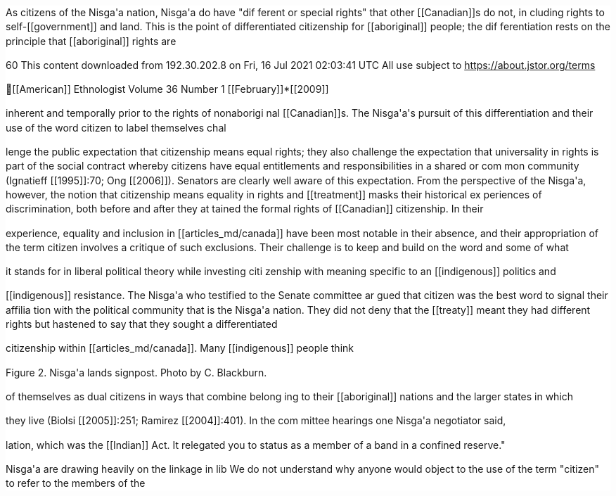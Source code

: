 As citizens of the Nisga'a nation, Nisga'a do have "dif
ferent or special rights" that other [[Canadian]]s do not, in
cluding rights to self-[[government]] and land. This is the point
of differentiated citizenship for [[aboriginal]] people; the dif
ferentiation rests on the principle that [[aboriginal]] rights are

60
This content downloaded from
192.30.202.8 on Fri, 16 Jul 2021 02:03:41 UTC
All use subject to https://about.jstor.org/terms

[[American]] Ethnologist Volume 36 Number 1 [[February]]*[[2009]]

inherent and temporally prior to the rights of nonaborigi
nal [[Canadian]]s. The Nisga'a's pursuit of this differentiation
and their use of the word citizen to label themselves chal

lenge the public expectation that citizenship means equal
rights; they also challenge the expectation that universality
in rights is part of the social contract whereby citizens have
equal entitlements and responsibilities in a shared or com
mon community (Ignatieff [[1995]]:70; Ong [[2006]]). Senators are
clearly well aware of this expectation. From the perspective
of the Nisga'a, however, the notion that citizenship means
equality in rights and [[treatment]] masks their historical ex
periences of discrimination, both before and after they at
tained the formal rights of [[Canadian]] citizenship. In their

experience, equality and inclusion in [[articles_md/canada]] have been
most notable in their absence, and their appropriation of
the term citizen involves a critique of such exclusions. Their
challenge is to keep and build on the word and some of what

it stands for in liberal political theory while investing citi
zenship with meaning specific to an [[indigenous]] politics and

[[indigenous]] resistance.
The Nisga'a who testified to the Senate committee ar
gued that citizen was the best word to signal their affilia
tion with the political community that is the Nisga'a nation.
They did not deny that the [[treaty]] meant they had different
rights but hastened to say that they sought a differentiated

citizenship within [[articles_md/canada]]. Many [[indigenous]] people think

Figure 2. Nisga'a lands signpost. Photo by C. Blackburn.

of themselves as dual citizens in ways that combine belong
ing to their [[aboriginal]] nations and the larger states in which

they live (Biolsi [[2005]]:251; Ramirez [[2004]]:401). In the com
mittee hearings one Nisga'a negotiator said,

lation, which was the [[Indian]] Act. It relegated you to status
as a member of a band in a confined reserve."

Nisga'a are drawing heavily on the linkage in lib
We do not understand why anyone would object to the
use of the term "citizen" to refer to the members of the
